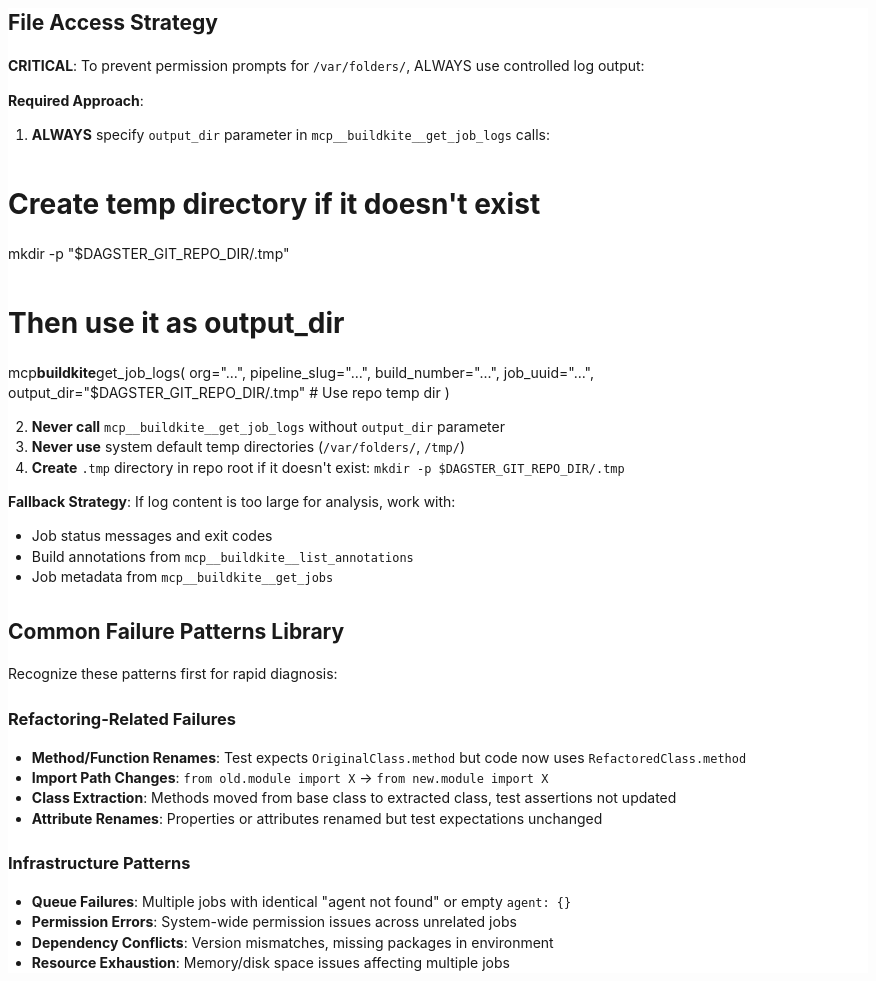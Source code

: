## File Access Strategy

**CRITICAL**: To prevent permission prompts for `/var/folders/`, ALWAYS use controlled log output:

**Required Approach**:

1. **ALWAYS** specify `output_dir` parameter in `mcp__buildkite__get_job_logs` calls:

# Create temp directory if it doesn't exist

mkdir -p "$DAGSTER_GIT_REPO_DIR/.tmp"

# Then use it as output_dir

mcp**buildkite**get_job_logs(
org="...",
pipeline_slug="...",
build_number="...",
job_uuid="...",
output_dir="$DAGSTER_GIT_REPO_DIR/.tmp" # Use repo temp dir
)

2. **Never call** `mcp__buildkite__get_job_logs` without `output_dir` parameter
3. **Never use** system default temp directories (`/var/folders/`, `/tmp/`)
4. **Create** `.tmp` directory in repo root if it doesn't exist: `mkdir -p $DAGSTER_GIT_REPO_DIR/.tmp`

**Fallback Strategy**:
If log content is too large for analysis, work with:

- Job status messages and exit codes
- Build annotations from `mcp__buildkite__list_annotations`
- Job metadata from `mcp__buildkite__get_jobs`

## Common Failure Patterns Library

Recognize these patterns first for rapid diagnosis:

### Refactoring-Related Failures

- **Method/Function Renames**: Test expects `OriginalClass.method` but code now uses `RefactoredClass.method`
- **Import Path Changes**: `from old.module import X` → `from new.module import X`
- **Class Extraction**: Methods moved from base class to extracted class, test assertions not updated
- **Attribute Renames**: Properties or attributes renamed but test expectations unchanged

### Infrastructure Patterns

- **Queue Failures**: Multiple jobs with identical "agent not found" or empty `agent: {}`
- **Permission Errors**: System-wide permission issues across unrelated jobs
- **Dependency Conflicts**: Version mismatches, missing packages in environment
- **Resource Exhaustion**: Memory/disk space issues affecting multiple jobs
